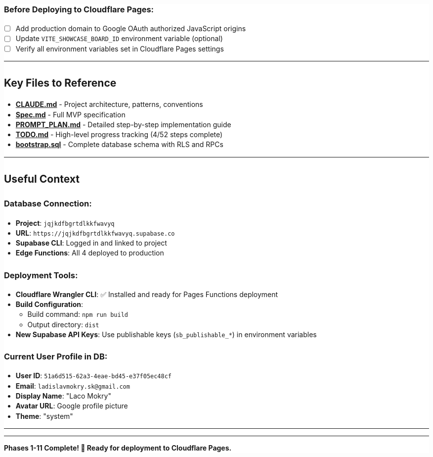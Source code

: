 ### Before Deploying to Cloudflare Pages:
- [ ] Add production domain to Google OAuth authorized JavaScript origins
- [ ] Update `VITE_SHOWCASE_BOARD_ID` environment variable (optional)
- [ ] Verify all environment variables set in Cloudflare Pages settings

---

## Key Files to Reference

- **[CLAUDE.md](CLAUDE.md)** - Project architecture, patterns, conventions
- **[Spec.md](Spec.md)** - Full MVP specification
- **[PROMPT_PLAN.md](PROMPT_PLAN.md)** - Detailed step-by-step implementation guide
- **[TODO.md](TODO.md)** - High-level progress tracking (4/52 steps complete)
- **[bootstrap.sql](bootstrap.sql)** - Complete database schema with RLS and RPCs

---

## Useful Context

### Database Connection:
- **Project**: `jqjkdfbgrtdlkkfwavyq`
- **URL**: `https://jqjkdfbgrtdlkkfwavyq.supabase.co`
- **Supabase CLI**: Logged in and linked to project
- **Edge Functions**: All 4 deployed to production

### Deployment Tools:
- **Cloudflare Wrangler CLI**: ✅ Installed and ready for Pages Functions deployment
- **Build Configuration**:
  - Build command: `npm run build`
  - Output directory: `dist`
- **New Supabase API Keys**: Use publishable keys (`sb_publishable_*`) in environment variables

### Current User Profile in DB:
- **User ID**: `51a6d515-62a3-4eae-bd45-e37f05ec48cf`
- **Email**: `ladislavmokry.sk@gmail.com`
- **Display Name**: "Laco Mokry"
- **Avatar URL**: Google profile picture
- **Theme**: "system"

---

---

**Phases 1-11 Complete! 🎉 Ready for deployment to Cloudflare Pages.**
